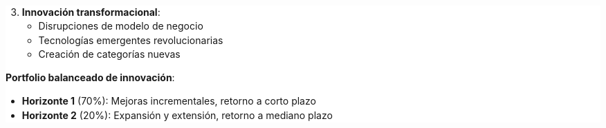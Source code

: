 3. **Innovación transformacional**:
   - Disrupciones de modelo de negocio
   - Tecnologías emergentes revolucionarias
   - Creación de categorías nuevas

**Portfolio balanceado de innovación**:

- **Horizonte 1** (70%): Mejoras incrementales, retorno a corto plazo
- **Horizonte 2** (20%): Expansión y extensión, retorno a mediano plazo
